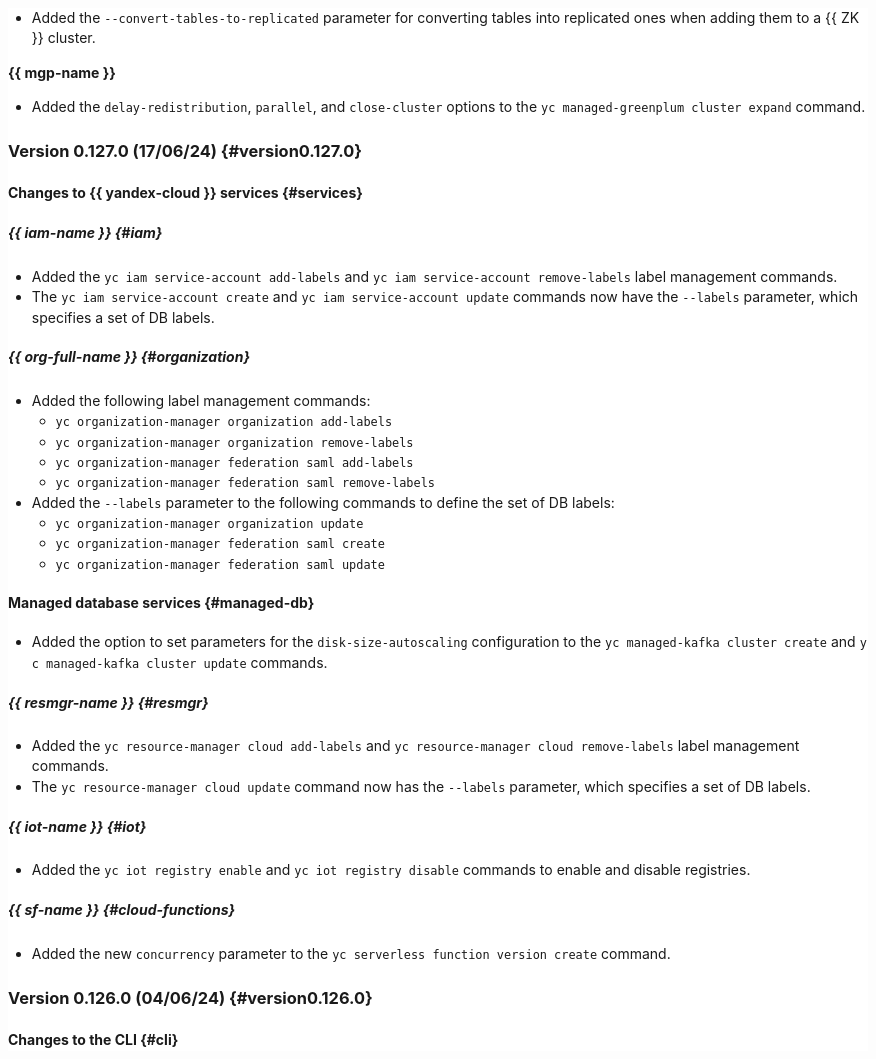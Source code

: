 * Added the `--convert-tables-to-replicated` parameter for converting tables into replicated ones when adding them to a {{ ZK }} cluster.

**{{ mgp-name }}**

* Added the `delay-redistribution`, `parallel`, and `close-cluster` options to the `yc managed-greenplum cluster expand` command.

### Version 0.127.0 (17/06/24) {#version0.127.0}

#### Changes to {{ yandex-cloud }} services {#services}

##### {{ iam-name }} {#iam}

* Added the `yc iam service-account add-labels` and `yc iam service-account remove-labels` label management commands.
* The `yc iam service-account create` and `yc iam service-account update` commands now have the `--labels` parameter, which specifies a set of DB labels.

##### {{ org-full-name }} {#organization}

* Added the following label management commands:
  * `yc organization-manager organization add-labels`
  * `yc organization-manager organization remove-labels`
  * `yc organization-manager federation saml add-labels`
  * `yc organization-manager federation saml remove-labels`
* Added the `--labels` parameter to the following commands to define the set of DB labels:
  * `yc organization-manager organization update`
  * `yc organization-manager federation saml create`
  * `yc organization-manager federation saml update`

#### Managed database services {#managed-db}

* Added the option to set parameters for the `disk-size-autoscaling` configuration to the `yc managed-kafka cluster create` and `yc managed-kafka cluster update` commands.

##### {{ resmgr-name }} {#resmgr}

* Added the `yc resource-manager cloud add-labels` and `yc resource-manager cloud remove-labels` label management commands.
* The `yc resource-manager cloud update` command now has the `--labels` parameter, which specifies a set of DB labels.

##### {{ iot-name }} {#iot}

* Added the `yc iot registry enable` and `yc iot registry disable` commands to enable and disable registries.

##### {{ sf-name }} {#cloud-functions}

* Added the new `concurrency` parameter to the `yc serverless function version create` command.

### Version 0.126.0 (04/06/24) {#version0.126.0}

#### Changes to the CLI {#cli}
